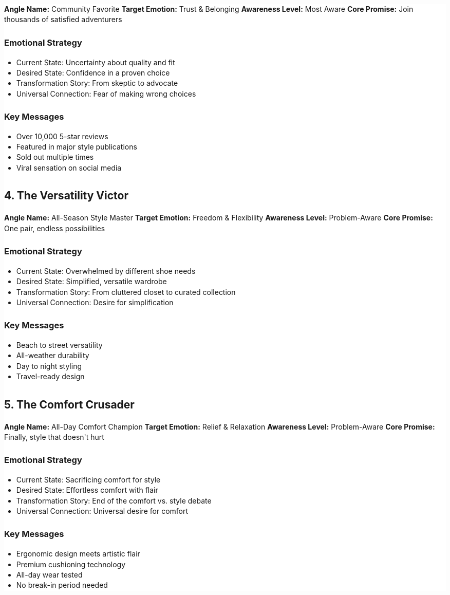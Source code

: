 **Angle Name:** Community Favorite **Target Emotion:** Trust & Belonging **Awareness Level:** Most Aware **Core Promise:** Join thousands of satisfied adventurers

### **Emotional Strategy**

* Current State: Uncertainty about quality and fit  
* Desired State: Confidence in a proven choice  
* Transformation Story: From skeptic to advocate  
* Universal Connection: Fear of making wrong choices

### **Key Messages**

* Over 10,000 5-star reviews  
* Featured in major style publications  
* Sold out multiple times  
* Viral sensation on social media

## **4\. The Versatility Victor**

**Angle Name:** All-Season Style Master **Target Emotion:** Freedom & Flexibility **Awareness Level:** Problem-Aware **Core Promise:** One pair, endless possibilities

### **Emotional Strategy**

* Current State: Overwhelmed by different shoe needs  
* Desired State: Simplified, versatile wardrobe  
* Transformation Story: From cluttered closet to curated collection  
* Universal Connection: Desire for simplification

### **Key Messages**

* Beach to street versatility  
* All-weather durability  
* Day to night styling  
* Travel-ready design

## **5\. The Comfort Crusader**

**Angle Name:** All-Day Comfort Champion **Target Emotion:** Relief & Relaxation **Awareness Level:** Problem-Aware **Core Promise:** Finally, style that doesn't hurt

### **Emotional Strategy**

* Current State: Sacrificing comfort for style  
* Desired State: Effortless comfort with flair  
* Transformation Story: End of the comfort vs. style debate  
* Universal Connection: Universal desire for comfort

### **Key Messages**

* Ergonomic design meets artistic flair  
* Premium cushioning technology  
* All-day wear tested  
* No break-in period needed
